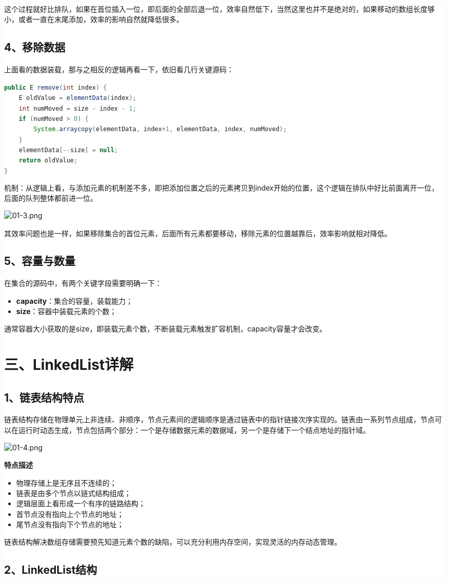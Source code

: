 这个过程就好比排队，如果在首位插入一位，即后面的全部后退一位，效率自然低下，当然这里也并不是绝对的，如果移动的数组长度够小，或者一直在末尾添加，效率的影响自然就降低很多。

## 4、移除数据

上面看的数据装载，那与之相反的逻辑再看一下，依旧看几行关键源码：

```java
public E remove(int index) {
    E oldValue = elementData(index);
    int numMoved = size - index - 1;
    if (numMoved > 0) {
        System.arraycopy(elementData, index+1, elementData, index, numMoved);
    }
    elementData[--size] = null;
    return oldValue;
}
```

机制：从逻辑上看，与添加元素的机制差不多，即把添加位置之后的元素拷贝到index开始的位置，这个逻辑在排队中好比前面离开一位，后面的队列整体都前进一位。

![](https://images.gitee.com/uploads/images/2022/0215/223819_f13f8484_5064118.png "01-3.png")

其效率问题也是一样，如果移除集合的首位元素，后面所有元素都要移动，移除元素的位置越靠后，效率影响就相对降低。

## 5、容量与数量

在集合的源码中，有两个关键字段需要明确一下：

- **capacity**：集合的容量，装载能力；
- **size**：容器中装载元素的个数；

通常容器大小获取的是size，即装载元素个数，不断装载元素触发扩容机制，capacity容量才会改变。

# 三、LinkedList详解

## 1、链表结构特点

链表结构存储在物理单元上非连续、非顺序，节点元素间的逻辑顺序是通过链表中的指针链接次序实现的。链表由一系列节点组成，节点可以在运行时动态生成，节点包括两个部分：一个是存储数据元素的数据域，另一个是存储下一个结点地址的指针域。

![](https://images.gitee.com/uploads/images/2022/0215/223837_f26c262f_5064118.png "01-4.png")

**特点描述**

- 物理存储上是无序且不连续的；
- 链表是由多个节点以链式结构组成；
- 逻辑层面上看形成一个有序的链路结构；
- 首节点没有指向上个节点的地址；
- 尾节点没有指向下个节点的地址；

链表结构解决数组存储需要预先知道元素个数的缺陷，可以充分利用内存空间，实现灵活的内存动态管理。

## 2、LinkedList结构
